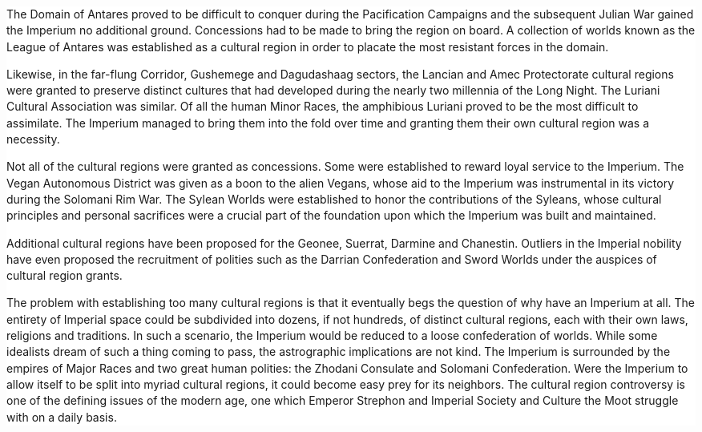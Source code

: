 The Domain of Antares proved to be difficult to conquer
during the Pacification Campaigns and the subsequent
Julian War gained the Imperium no additional ground.
Concessions had to be made to bring the region on
board. A collection of worlds known as the League of
Antares was established as a cultural region in order to
placate the most resistant forces in the domain.

Likewise, in the far-flung Corridor, Gushemege
and Dagudashaag sectors, the Lancian and Amec
Protectorate cultural regions were granted to preserve
distinct cultures that had developed during the nearly
two millennia of the Long Night. The Luriani Cultural
Association was similar. Of all the human Minor Races,
the amphibious Luriani proved to be the most difficult to
assimilate. The Imperium managed to bring them into
the fold over time and granting them their own cultural
region was a necessity.

Not all of the cultural regions were granted as
concessions. Some were established to reward loyal
service to the Imperium. The Vegan Autonomous
District was given as a boon to the alien Vegans,
whose aid to the Imperium was instrumental in its
victory during the Solomani Rim War. The Sylean
Worlds were established to honor the contributions
of the Syleans, whose cultural principles and personal
sacrifices were a crucial part of the foundation upon
which the Imperium was built and maintained.

Additional cultural regions have been proposed
for the Geonee, Suerrat, Darmine and Chanestin.
Outliers in the Imperial nobility have even proposed
the recruitment of polities such as the Darrian
Confederation and Sword Worlds under the auspices
of cultural region grants.

The problem with establishing too many cultural
regions is that it eventually begs the question
of why have an Imperium at all. The entirety of
Imperial space could be subdivided into dozens,
if not hundreds, of distinct cultural regions, each
with their own laws, religions and traditions. In
such a scenario, the Imperium would be reduced
to a loose confederation of worlds. While some
idealists dream of such a thing coming to pass, the
astrographic implications are not kind. The Imperium
is surrounded by the empires of Major Races and
two great human polities: the Zhodani Consulate and
Solomani Confederation. Were the Imperium to allow
itself to be split into myriad cultural regions, it could
become easy prey for its neighbors. The cultural
region controversy is one of the defining issues of
the modern age, one which Emperor Strephon and
Imperial Society and Culture the Moot struggle with on a daily basis.
